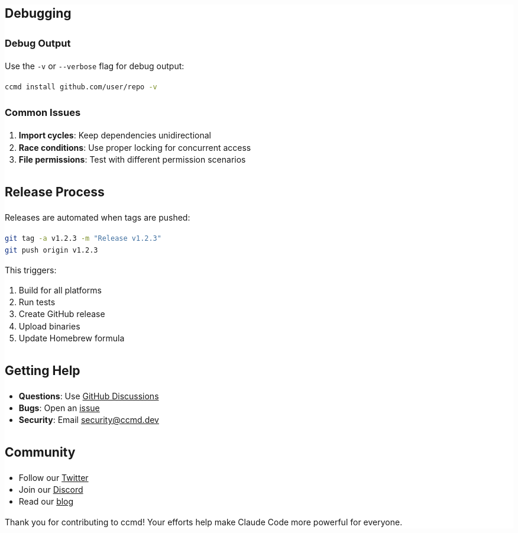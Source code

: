 ## Debugging

### Debug Output

Use the `-v` or `--verbose` flag for debug output:

```bash
ccmd install github.com/user/repo -v
```

### Common Issues

1. **Import cycles**: Keep dependencies unidirectional
2. **Race conditions**: Use proper locking for concurrent access
3. **File permissions**: Test with different permission scenarios

## Release Process

Releases are automated when tags are pushed:

```bash
git tag -a v1.2.3 -m "Release v1.2.3"
git push origin v1.2.3
```

This triggers:
1. Build for all platforms
2. Run tests
3. Create GitHub release
4. Upload binaries
5. Update Homebrew formula

## Getting Help

- **Questions**: Use [GitHub Discussions](https://github.com/gifflet/ccmd/discussions)
- **Bugs**: Open an [issue](https://github.com/gifflet/ccmd/issues)
- **Security**: Email security@ccmd.dev

## Community

- Follow our [Twitter](https://twitter.com/ccmd_dev)
- Join our [Discord](https://discord.gg/ccmd)
- Read our [blog](https://blog.ccmd.dev)

Thank you for contributing to ccmd! Your efforts help make Claude Code more powerful for everyone.